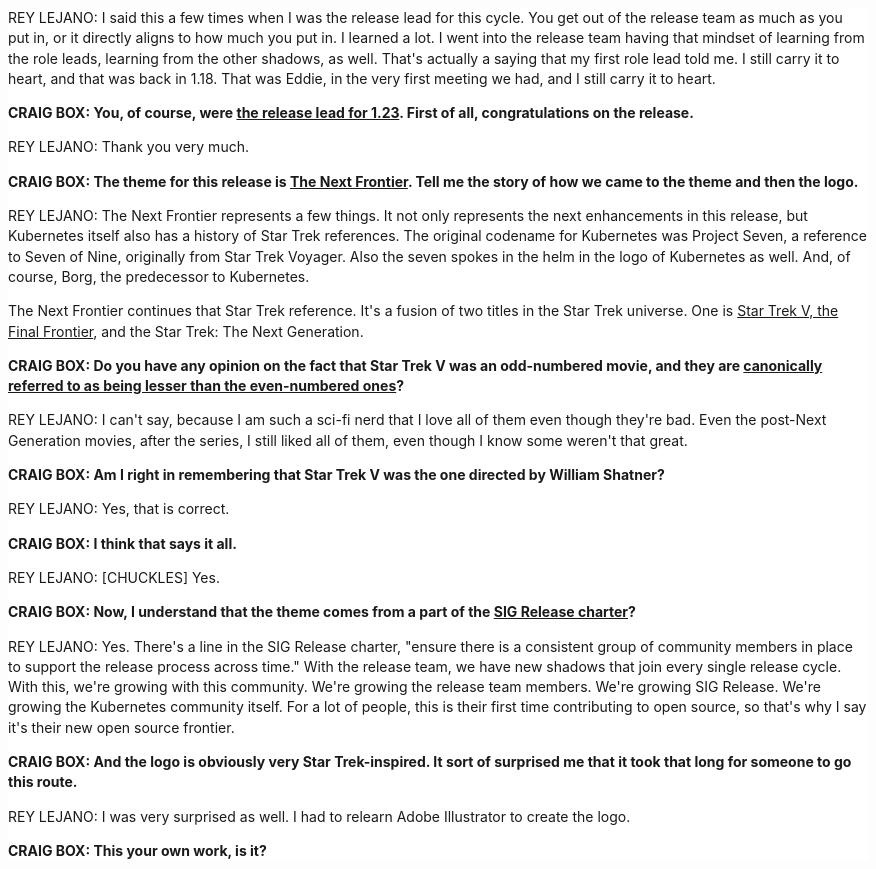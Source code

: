 REY LEJANO: I said this a few times when I was the release lead for this cycle. You get out of the release team as much as you put in, or it directly aligns to how much you put in. I learned a lot. I went into the release team having that mindset of learning from the role leads, learning from the other shadows, as well. That's actually a saying that my first role lead told me. I still carry it to heart, and that was back in 1.18. That was Eddie, in the very first meeting we had, and I still carry it to heart.

**CRAIG BOX: You, of course, were [the release lead for 1.23](https://github.com/kubernetes/sig-release/tree/master/releases/release-1.23). First of all, congratulations on the release.**

REY LEJANO: Thank you very much.

**CRAIG BOX: The theme for this release is [The Next Frontier](https://kubernetes.io/blog/2021/12/07/kubernetes-1-23-release-announcement/). Tell me the story of how we came to the theme and then the logo.**

REY LEJANO: The Next Frontier represents a few things. It not only represents the next enhancements in this release, but Kubernetes itself also has a history of Star Trek references. The original codename for Kubernetes was Project Seven, a reference to Seven of Nine, originally from Star Trek Voyager. Also the seven spokes in the helm in the logo of Kubernetes as well. And, of course, Borg, the predecessor to Kubernetes.

The Next Frontier continues that Star Trek reference. It's a fusion of two titles in the Star Trek universe. One is [Star Trek V, the Final Frontier](https://en.wikipedia.org/wiki/Star_Trek_V:_The_Final_Frontier), and the Star Trek: The Next Generation.

**CRAIG BOX: Do you have any opinion on the fact that Star Trek V was an odd-numbered movie, and they are [canonically referred to as being lesser than the even-numbered ones](https://screenrant.com/star-trek-movies-odd-number-curse-explained/)?**

REY LEJANO: I can't say, because I am such a sci-fi nerd that I love all of them even though they're bad. Even the post-Next Generation movies, after the series, I still liked all of them, even though I know some weren't that great.

**CRAIG BOX: Am I right in remembering that Star Trek V was the one directed by William Shatner?**

REY LEJANO: Yes, that is correct.

**CRAIG BOX: I think that says it all.**

REY LEJANO: [CHUCKLES] Yes.

**CRAIG BOX: Now, I understand that the theme comes from a part of the [SIG Release charter](https://github.com/kubernetes/community/blob/master/sig-release/charter.md)?**

REY LEJANO: Yes. There's a line in the SIG Release charter, "ensure there is a consistent group of community members in place to support the release process across time." With the release team, we have new shadows that join every single release cycle. With this, we're growing with this community. We're growing the release team members. We're growing SIG Release. We're growing the Kubernetes community itself. For a lot of people, this is their first time contributing to open source, so that's why I say it's their new open source frontier.

**CRAIG BOX: And the logo is obviously very Star Trek-inspired. It sort of surprised me that it took that long for someone to go this route.**

REY LEJANO: I was very surprised as well. I had to relearn Adobe Illustrator to create the logo.

**CRAIG BOX: This your own work, is it?**
